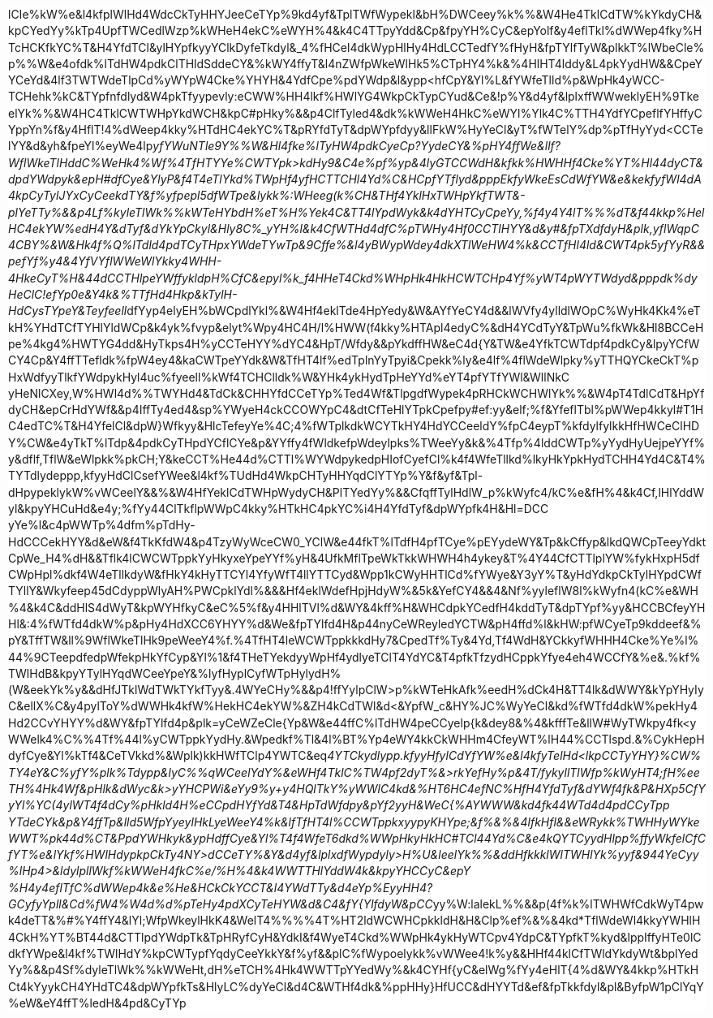 lCIe%kW%e&l4kfplWlHd4WdcCkTyHHYJeeCeTYp%9kd4yf&TplTWfWypekl&bH%DWCeey%k%%&W4He4TklCdTW%kYkdyCH&kpCYedYy%kTp4UpfTWCedlWzp%kWHeH4ekC%eWYH%4&k4C4TTpyYdd&Cp&fpyYH%CyC&epYolf&y4eflTkl%dWWep4fky%HTcHCKfkYC%T&H4YfdTCl&ylHYpfkyyYClkDyfeTkdyl&_4%fHCel4dkWypHlHy4HdLCCTedfY%fHyH&fpTYlfTyW&plkkT%lWbeCle%p%%W&e4ofdk%lTdHW4pdkClTHldSddeCY&%kWY4ffyT&l4nZWfpWkeWlHk5%CTpHY4%k&%4HlHT4lddy&L4pkYydHW&&CpeYYCeYd&4lf3TWTWdeTlpCd%yWYpW4Cke%YHYH&4YdfCpe%pdYWdp&l&ypp<hfCpY&Yl%L&fYWfeTlld%p&WpHk4yWCC-TCHehk%kC&TYpfnfdlyd&W4pkTfyypevly:eCWW%HH4lkf%HWlYG4WkpCkTypCYud&Ce&!p%Y&d4yf&lplxffWWweklyEH%9TkeelYk%%&W4HC4TklCWTWHpYkdWCH&kpC#pHky%&&p4ClfTyled4&dk%kWWeH4HkC%eWYl%Ylk4C%TTH4YdfYCpeflfYHffyCYppYn%f&y4HflT!4%dWeep4kky%HTdHC4ekYC%T&pRYfdTyT&dpWYpfdyy&llFkW%HyYeCl&yT%fWTelY%dp%pTfHyYyd<CCTelYY&d&yh&fpeYl%eyWe4lp*yfYWuNTle9Y%%W&Hl4fke%lTyHW4pdkCyeCp?YydeCY&%pHY4ffWe&llf?WflWkeTlHddC%WeHk4%Wf%4TfHTYYe%CWTYpk>kdHy9&C4e%pf%yp&4lyGTCCWdH&kfkk%HWHHf4Cke%YT%Hl44dyCT&dpdYWdpyk&epH#dfCye&YlyP&f4T4eTlYkd%TWpHf4yfHCTTCHl4Yd%C&HCpfYTflyd&pppEkfyWkeEsCdWfYW&e&kekfyfWl4dA4kpCyTylJYxCyCeekdTY&f%yfpepl5dfWTpe&lykk%:WHeeg(k%CH&THf4YklHxTWHpYkfTWT&-plYeTTy%&&p4Lf%kyleTlWk%%kWTeHYbdH%eT%H%Yek4C&TT4lYpdWyk&k4dYHTCyCpeYy,%f4y4Y4lT%%%dT&f44kkp%HelHC4ekYW%edH4Y&dTyf&dYkYpCkyl&Hly8C%_yYH%l&k4CfWTHd4dfC%pTWHy4Hf0CCTlHYY&d&y#&fpTXdfdyH&plk,yflWqpC4CBY%&W&Hk4f%Q%lTdld4pdTCyTHpxYWdeTYwTp&9Cffe%&l4yBWypWdey4dkXTlWeHW4%k&CCTfHl4ld&CWT4pk5yfYyR&&pefYf%y4&4YfVYflWWeWlYkky4WHH-4HkeCyT%H&44dCCTHlpeYWffykldpH%CfC&epyl%k_f4HHeT4Ckd%WHpHk4HkHCWTCHp4Yf%yWT4pWYTWdyd&pppdk%dyHeClC!efYp0e&Y4k&%TTfHd4Hkp&kTylH-HdCysTYpeY&Teyfeell*dfYyp4elyEH%bWCpdlYkl%&W4Hf4eklTde4HpYedy&W&AYfYeCY4d&&lWVfy4ylldlWOpC%WyHk4Kk4%eTkH%YHdTCfTYHlYldWCp&k4yk%fvyp&elyt%Wpy4HC4H/l%HWW(f4kky%HTApl4edyC%&dH4YCdTyY&TpWu%fkWk&Hl8BCCeHpe%4kg4%HWTYG4dd&HyTkps4H%yCCTeHYY%dYC4&HpT/Wfdy&&pYkdffHW&eC4d{Y&TW&e4YfkTCWTdpf4pdkCy&lpyYCfWCY4Cp&Y4ffTTefldk%fpW4ey4&kaCWTpeYYdk&W&TfHT4lf%edTplnYyTpyi&Cpekk%ly&e4lf%4flWdeWlpky%yTTHQYCkeCkT%pHxWdfyyTlkfYWdpykHyl4uc%fyeell%kWf4TCHClldk%W&YHk4ykHydTpHeYYd%eYT4pfYTfYWl&WllNkC yHeNlCXey,W%HWl4d%%TWYHd4&TdCk&CHHYfdCCeTYp%Ted4Wf&TlpgdfWypek4pRHCkWCHWlYk%%&W4pT4TdlCdT&HpYfdyCH&epCrHdYWf&&p4IffTy4ed4&sp%YWyeH4ckCCOWYpC4&dtCfTeHlYTpkCpefpy#ef:yy&elf;%f&YfeflTbl%pWWep4kkyl#T1HC4edTC%T&H4YfelCl&dpW}Wfkyy&HlcTefeyYe%4C;4%fWTplkdkWCYTkHY4HdYCCeeldY%fpC4eypT%kfdylfylkkHfHWCeClHDY%CW&e4yTkT%lTdp&4pdkCyTHpdYCflCYe&p&YYffy4fWldkefpWdeylpks%TWeeYy&k&%4Tfp%4lddCWTp%yYydHyUejpeYYf%y&dflf,TflW&eWlpkk%pkCH;Y&keCCT%He44d%CTTl%WYWdpykedpHIofCyefCl%k4f4WfeTllkd%lkyHkYpkHydTCHH4Yd4C&T4%TYTdlydeppp,kfyyHdClCsefYWee&l4kf%TUdHd4WkpCHTyHHYqdClYTYp%Y&f&yf&Tpl-dHpypeklykW%vWCeelY&&%&W4HfYeklCdTWHpWydyCH&PlTYedYy%&&CfqffTylHdlW_p%kWyfc4/kC%e&fH%4&k4Cf,lHlYddWyl&kpyYHCuHd&e4y;%fYy44ClTkflpWWpC4kky%HTkHC4pkYC%i4H4YfdTyf&dpWYpfk4H&Hl=DCC yYe%l&c4pWWTp%4dfm%pTdHy-HdCCCekHYY&d&eW&f4TkKfdW4&p4TzyWyWceCW0_YClW&e44fkT%lTdfH4pfTCye%pEYydeWY&Tp&kCffyp&lkdQWCpTeeyYdktCpWe_H4%dH&&Tflk4lCWCWTppkYyHkyxeYpeYYf%yH&4UfkMflTpeWkTkkWHWH4h4ykey&T%4Y44CfCTTlplYW%fykHxpH5dfCWpHpl%dkf4W4eTllkdyW&fHkY4kHyTTCYl4YfyWfT4llYTTCyd&Wpp1kCWyHHTlCd%fYWye&Y3yY%T&yHdYdkpCkTylHYpdCWfTYllY&Wkyfeep45dCdyppWlyAH%PWCpklYdl%&&&Hf4eklWdefHpjHdyW%&5k&YefCY4&&4&Nf%yyleflW8l%kWyfn4(kC%e&WH%4&k4C&ddHlS4dWyT&kpWYHfkyC&eC%5%f&y4HHlTVl%d&WY&4kff%H&WHCdpkYCedfH4kddTyT&dpTYpf%yy&HCCBCfeyYHHl&:4%fWTfd4dkW%p&pHy4HdXCC6YHYY%d&We&fpTYlfd4H&p44nyCeWReyledYCTW&pH4ffd%l&kHW:pfWCyeTp9kddeef&%pY&TffTW&ll%9WflWkeTlHk9peWeeY4%f.%4TfHT4leWCWTppkkkdHy7&CpedTf%Ty&4Yd,Tf4WdH&YCkkyfWHHH4Cke%Ye%l%44%9CTeepdfedpWfekpHkYfCyp&Yl%1&f4THeTYekdyyWpHf4ydlyeTClT4YdYC&T4pfkTfzydHCppkYfye4eh4WCCfY&%e&.%kf%TWlHdB&kpyYTylHYqdWCeeYpeY&%lyfHyplCyfWTpHylydH%(W&eekYk%y&&dHfJTklWdTWkTYkfTyy&.4WYeCHy%&&p4!ffYylpClW>p%kWTeHkAfk%eedH%dCk4H&TT4lk&dWWY&kYpYHyIyC&ellX%C&y4pylToY%dWWHk4kfW%HekHC4ekYW%&ZH4kCdTWl&d<&YpfW_c&HY%JC%WyYeCl&kd%fWTfd4dkW%pekHy4Hd2CCvYHYY%d&WY&fpTYlfd4p&plk=yCeWZeCle{Yp&W&e44ffC%lTdHW4peCCyelp{k&dey8&%4&kfffTe&llW#WyTWkpy4fk<yWWelk4%C%%4Tf%44l%yCWTppkYydHy.&Wpedkf%Tl&4l%BT%Yp4eWY4kkCkWHHm4CfeyWT%lH44%CCTlspd.&%CykHepHdyfCye&Yl%kTf4&CeTVkkd%&Wplk)kkHWfTClp4YWTC&eq*4YTCkydlypp.kfyyHfylCdYfYW%e&l4kfyTelHd<lkpCCTyYHY}%CW%TY4eY&C%yfY%plk%Tdypp&lyC%%qWCeelYdY%&eWHf4TklC%TW4pf2dyT%&>rkYefHy%p&4T/fykyllTlWfp%kWyHT4;fH%eeTH%4Hk4Wf&pHlk&dWyc&k>yYHCPWi&eYy9%y+y4HQlTkY%yWWlC4kd&%HT6HC4efNC%HfH4YfdTyf&dYWf4fk&P&HXp5CfYyYl%YC(4ylWT4f4dCy%pHkld4H%eCCpdHYfYd&T4&HpTdWfdpy&pYf2yyH&WeC{%AYWWW&kd4fk44WTd4d4pdCCyTpp YTdeCYk&p&Y4ffTp&lld5WfpYyeylHkLyeWeeY4%k&lfTfHT4l%CCWTppkxyypyKHYpe;&f%&%&4lfkHfl&&eWRykk%TWHHyWYkeWWT%pk44d%CT&PpdYWHkyk&ypHdffCye&Yl%T4f4WfeT6dkd%WWpHkyHkHC#TCl44Yd%C&e4kQYTCyydHlpp%ffyWkfelCfCfYT%e&lYkf%HWlHdypkpCkTy4NY>dCCeTY%&Y&d4yf&lplxdfWypdyly>H%U&leelYk%%&ddHfkkklWlTWHlYk%yyf&944YeCyy%lHp4>&ldylpllWkf%kWWeH4fkC%e/%H%4&k4WWTTHlYddW4k&kpyYHCCyC&epY %H4y4eflTfC%dWWep4k&e%He&HCkCkYCCT&l4YWdTTy&d4eYp%EyyHH4?GCyfyYpll&Cd%fW4%W4d%d%pTeHy4pdXCyTeHYW&d&C4&fY{YlfdyW&pCC*yy%W:lalekL%%&&p(4f%k%lTWHWfCdkWyT4pwk4deTT&%#%Y4ffY4&lYl;WfpWkeylHkK4&WelT4%%%%4T%HT2ldWCWHCpkkldH&H&Clp%ef%&%&4kd*TflWdeWl4kkyYWHlH4CkH%YT%BT44d&CTTlpdYWdpTk&TpHRyfCyH&YdkI&f4WyeT4Ckd%WWpHk4ykHyWTCpv4YdpC&TYpfkT%kyd&lppIffyHTe0lCdkfYWpe&l4kf%TWlHdY%kpCWTypfYqdyCeeYkkY&f%yf&&plC%fWypoelykk%vWWee4!k%y&&HHf44klCfTWldYkdyWt&bplYedYy%&&p4Sf%dyleTlWk%%kWWeHt,dH%eTCH%4Hk4WWTTpYYedWy%&k4CYHf{yC&elWg%fYy4eHlT{4%d&WY&4kkp%HTkHCt4kYyykCH4YHdTC4&dpWYpfkTs&HlyLC%dyYeCl&d4C&WTHf4dk&%ppHHy}HfUCC&dHYYTd&ef&fpTkkfdyl&pl&ByfpW1pClYqY%eW&eY4ffT%ledH&4pd&CyTYp